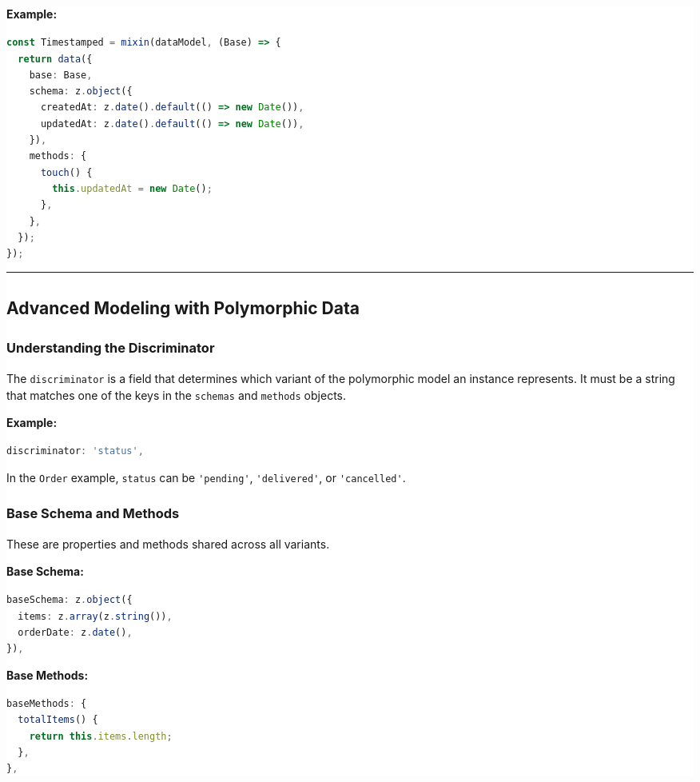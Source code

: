 **Example:**

```typescript
const Timestamped = mixin(dataModel, (Base) => {
  return data({
    base: Base,
    schema: z.object({
      createdAt: z.date().default(() => new Date()),
      updatedAt: z.date().default(() => new Date()),
    }),
    methods: {
      touch() {
        this.updatedAt = new Date();
      },
    },
  });
});
```

---

## Advanced Modeling with Polymorphic Data

### Understanding the Discriminator

The `discriminator` is a field that determines which variant of the polymorphic model an instance represents. It must be a string that matches one of the keys in the `schemas` and `methods` objects.

**Example:**

```typescript
discriminator: 'status',
```

In the `Order` example, `status` can be `'pending'`, `'delivered'`, or `'cancelled'`.

### Base Schema and Methods

These are properties and methods shared across all variants.

**Base Schema:**

```typescript
baseSchema: z.object({
  items: z.array(z.string()),
  orderDate: z.date(),
}),
```

**Base Methods:**

```typescript
baseMethods: {
  totalItems() {
    return this.items.length;
  },
},
```
